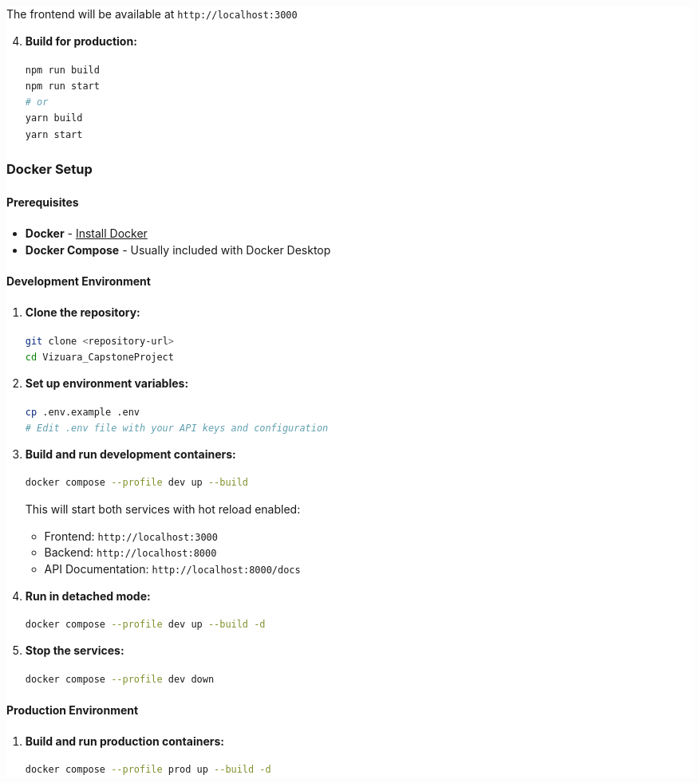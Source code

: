    The frontend will be available at `http://localhost:3000`

4. **Build for production:**
   ```bash
   npm run build
   npm run start
   # or
   yarn build
   yarn start
   ```

### Docker Setup

#### Prerequisites

- **Docker** - [Install Docker](https://docs.docker.com/get-docker/)
- **Docker Compose** - Usually included with Docker Desktop

#### Development Environment

1. **Clone the repository:**
   ```bash
   git clone <repository-url>
   cd Vizuara_CapstoneProject
   ```

2. **Set up environment variables:**
   ```bash
   cp .env.example .env
   # Edit .env file with your API keys and configuration
   ```

3. **Build and run development containers:**
   ```bash
   docker compose --profile dev up --build
   ```

   This will start both services with hot reload enabled:
   - Frontend: `http://localhost:3000`
   - Backend: `http://localhost:8000`
   - API Documentation: `http://localhost:8000/docs`

4. **Run in detached mode:**
   ```bash
   docker compose --profile dev up --build -d
   ```

5. **Stop the services:**
   ```bash
   docker compose --profile dev down
   ```

#### Production Environment

1. **Build and run production containers:**
   ```bash
   docker compose --profile prod up --build -d
   ```
